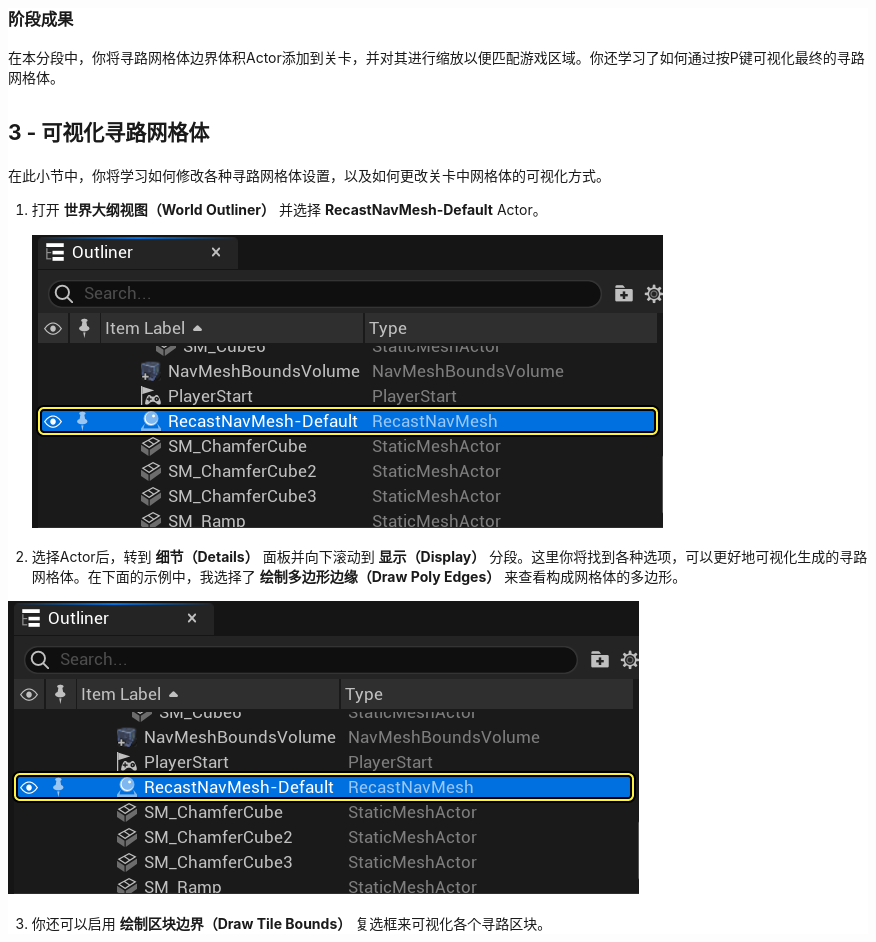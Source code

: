 ### 阶段成果

在本分段中，你将寻路网格体边界体积Actor添加到关卡，并对其进行缩放以便匹配游戏区域。你还学习了如何通过按P键可视化最终的寻路网格体。

## 3 - 可视化寻路网格体

在此小节中，你将学习如何修改各种寻路网格体设置，以及如何更改关卡中网格体的可视化方式。

1. 打开 **世界大纲视图（World Outliner）** 并选择 **RecastNavMesh-Default** Actor。

   ![基本寻路_可视化寻路网格体](Image/基本寻路_可视化寻路网格体.png)

2. 选择Actor后，转到 **细节（Details）** 面板并向下滚动到 **显示（Display）** 分段。这里你将找到各种选项，可以更好地可视化生成的寻路网格体。在下面的示例中，我选择了 **绘制多边形边缘（Draw Poly Edges）** 来查看构成网格体的多边形。

![基本寻路_可视化寻路网格体](Image/基本寻路_可视化寻路网格体.png)

3. 你还可以启用 **绘制区块边界（Draw Tile Bounds）** 复选框来可视化各个寻路区块。
